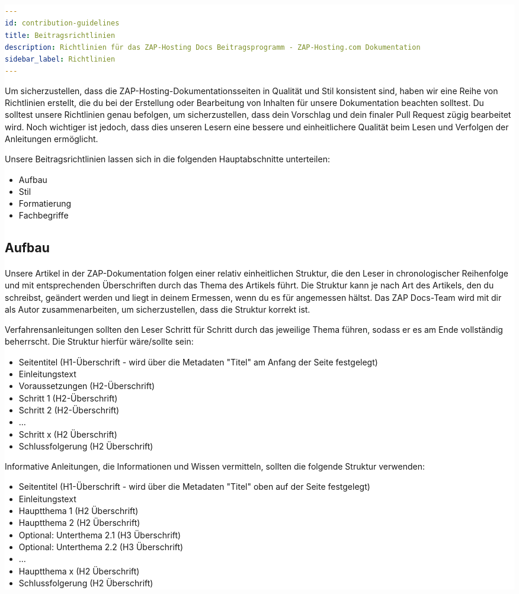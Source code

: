 ```yaml
---
id: contribution-guidelines
title: Beitragsrichtlinien
description: Richtlinien für das ZAP-Hosting Docs Beitragsprogramm - ZAP-Hosting.com Dokumentation
sidebar_label: Richtlinien
---
```


Um sicherzustellen, dass die ZAP-Hosting-Dokumentationsseiten in Qualität und Stil konsistent sind, haben wir eine Reihe von Richtlinien erstellt, die du bei der Erstellung oder Bearbeitung von Inhalten für unsere Dokumentation beachten solltest. Du solltest unsere Richtlinien genau befolgen, um sicherzustellen, dass dein Vorschlag und dein finaler Pull Request zügig bearbeitet wird. Noch wichtiger ist jedoch, dass dies unseren Lesern eine bessere und einheitlichere Qualität beim Lesen und Verfolgen der Anleitungen ermöglicht.

Unsere Beitragsrichtlinien lassen sich in die folgenden Hauptabschnitte unterteilen:

- Aufbau
- Stil
- Formatierung
- Fachbegriffe



## Aufbau

Unsere Artikel in der ZAP-Dokumentation folgen einer relativ einheitlichen Struktur, die den Leser in chronologischer Reihenfolge und mit entsprechenden Überschriften durch das Thema des Artikels führt. Die Struktur kann je nach Art des Artikels, den du schreibst, geändert werden und liegt in deinem Ermessen, wenn du es für angemessen hältst. Das ZAP Docs-Team wird mit dir als Autor zusammenarbeiten, um sicherzustellen, dass die Struktur korrekt ist.

Verfahrensanleitungen sollten den Leser Schritt für Schritt durch das jeweilige Thema führen, sodass er es am Ende vollständig beherrscht. Die Struktur hierfür wäre/sollte sein:

- Seitentitel (H1-Überschrift - wird über die Metadaten "Titel" am Anfang der Seite festgelegt)
- Einleitungstext
- Voraussetzungen (H2-Überschrift)
- Schritt 1 (H2-Überschrift)
- Schritt 2 (H2-Überschrift)
- ...
- Schritt x (H2 Überschrift)
- Schlussfolgerung (H2 Überschrift)

Informative Anleitungen, die Informationen und Wissen vermitteln, sollten die folgende Struktur verwenden:

- Seitentitel (H1-Überschrift - wird über die Metadaten "Titel" oben auf der Seite festgelegt)
- Einleitungstext
- Hauptthema 1 (H2 Überschrift)
- Hauptthema 2 (H2 Überschrift)
- Optional: Unterthema 2.1 (H3 Überschrift)
- Optional: Unterthema 2.2 (H3 Überschrift)
- ...
- Hauptthema x (H2 Überschrift)
- Schlussfolgerung (H2 Überschrift)
